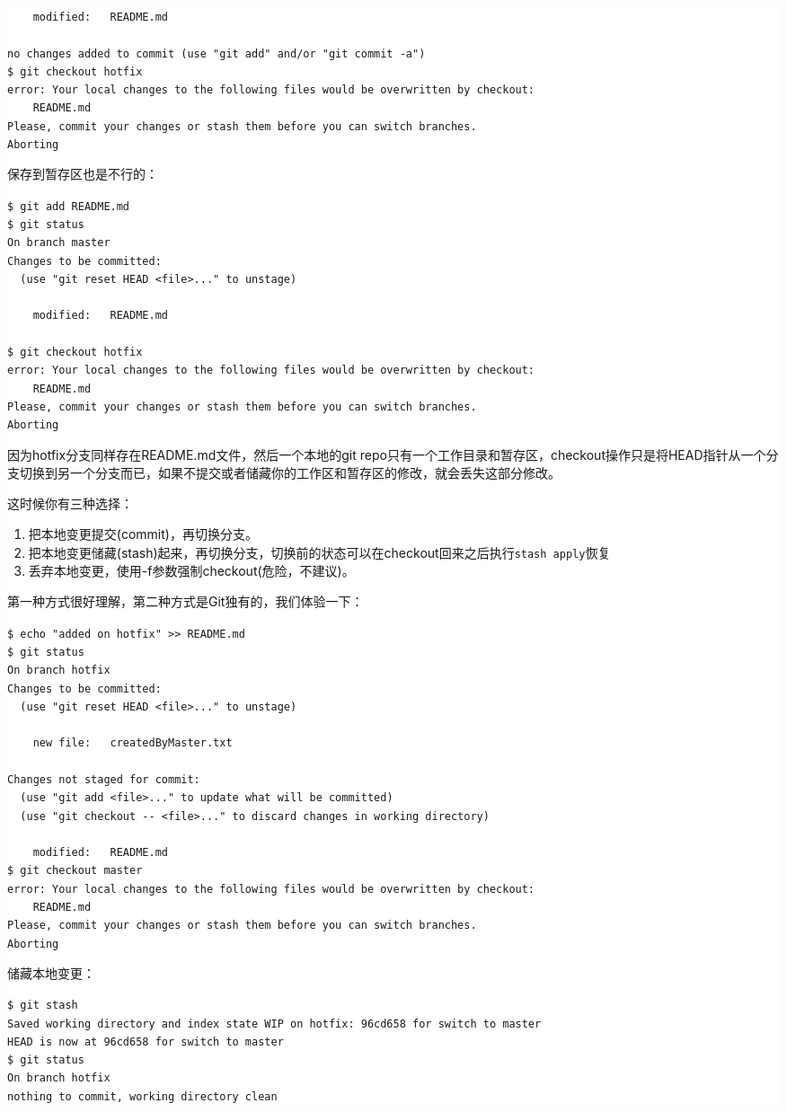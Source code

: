		modified:   README.md

	no changes added to commit (use "git add" and/or "git commit -a")
	$ git checkout hotfix
	error: Your local changes to the following files would be overwritten by checkout:
		README.md
	Please, commit your changes or stash them before you can switch branches.
	Aborting

保存到暂存区也是不行的：	

	$ git add README.md
	$ git status
	On branch master
	Changes to be committed:
	  (use "git reset HEAD <file>..." to unstage)

		modified:   README.md

	$ git checkout hotfix
	error: Your local changes to the following files would be overwritten by checkout:
		README.md
	Please, commit your changes or stash them before you can switch branches.
	Aborting

因为hotfix分支同样存在README.md文件，然后一个本地的git repo只有一个工作目录和暂存区，checkout操作只是将HEAD指针从一个分支切换到另一个分支而已，如果不提交或者储藏你的工作区和暂存区的修改，就会丢失这部分修改。

这时候你有三种选择：

1. 把本地变更提交(commit)，再切换分支。
2. 把本地变更储藏(stash)起来，再切换分支，切换前的状态可以在checkout回来之后执行`stash apply`恢复
3. 丢弃本地变更，使用-f参数强制checkout(危险，不建议)。

第一种方式很好理解，第二种方式是Git独有的，我们体验一下：

	$ echo "added on hotfix" >> README.md
	$ git status
	On branch hotfix
	Changes to be committed:
	  (use "git reset HEAD <file>..." to unstage)

		new file:   createdByMaster.txt

	Changes not staged for commit:
	  (use "git add <file>..." to update what will be committed)
	  (use "git checkout -- <file>..." to discard changes in working directory)

		modified:   README.md
	$ git checkout master
	error: Your local changes to the following files would be overwritten by checkout:
		README.md
	Please, commit your changes or stash them before you can switch branches.
	Aborting

储藏本地变更：

	$ git stash
	Saved working directory and index state WIP on hotfix: 96cd658 for switch to master
	HEAD is now at 96cd658 for switch to master
	$ git status
	On branch hotfix
	nothing to commit, working directory clean
